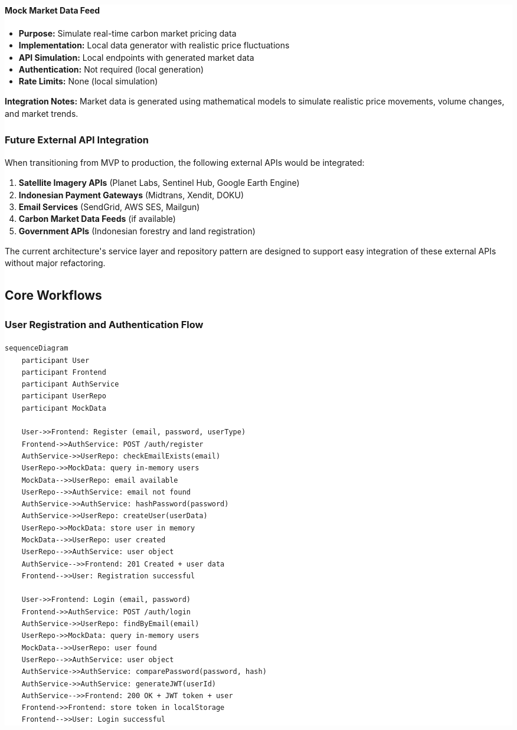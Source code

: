 #### Mock Market Data Feed
- **Purpose:** Simulate real-time carbon market pricing data
- **Implementation:** Local data generator with realistic price fluctuations
- **API Simulation:** Local endpoints with generated market data
- **Authentication:** Not required (local generation)
- **Rate Limits:** None (local simulation)

**Integration Notes:** Market data is generated using mathematical models to simulate realistic price movements, volume changes, and market trends.

### Future External API Integration

When transitioning from MVP to production, the following external APIs would be integrated:

1. **Satellite Imagery APIs** (Planet Labs, Sentinel Hub, Google Earth Engine)
2. **Indonesian Payment Gateways** (Midtrans, Xendit, DOKU)
3. **Email Services** (SendGrid, AWS SES, Mailgun)
4. **Carbon Market Data Feeds** (if available)
5. **Government APIs** (Indonesian forestry and land registration)

The current architecture's service layer and repository pattern are designed to support easy integration of these external APIs without major refactoring.

## Core Workflows

### User Registration and Authentication Flow

```mermaid
sequenceDiagram
    participant User
    participant Frontend
    participant AuthService
    participant UserRepo
    participant MockData
    
    User->>Frontend: Register (email, password, userType)
    Frontend->>AuthService: POST /auth/register
    AuthService->>UserRepo: checkEmailExists(email)
    UserRepo->>MockData: query in-memory users
    MockData-->>UserRepo: email available
    UserRepo-->>AuthService: email not found
    AuthService->>AuthService: hashPassword(password)
    AuthService->>UserRepo: createUser(userData)
    UserRepo->>MockData: store user in memory
    MockData-->>UserRepo: user created
    UserRepo-->>AuthService: user object
    AuthService-->>Frontend: 201 Created + user data
    Frontend-->>User: Registration successful
    
    User->>Frontend: Login (email, password)
    Frontend->>AuthService: POST /auth/login
    AuthService->>UserRepo: findByEmail(email)
    UserRepo->>MockData: query in-memory users
    MockData-->>UserRepo: user found
    UserRepo-->>AuthService: user object
    AuthService->>AuthService: comparePassword(password, hash)
    AuthService->>AuthService: generateJWT(userId)
    AuthService-->>Frontend: 200 OK + JWT token + user
    Frontend->>Frontend: store token in localStorage
    Frontend-->>User: Login successful
```
